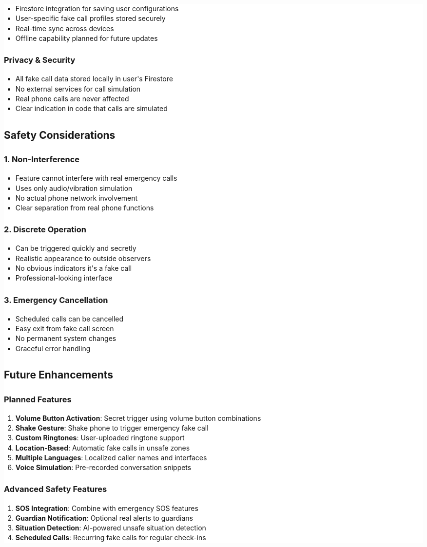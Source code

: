 - Firestore integration for saving user configurations
- User-specific fake call profiles stored securely
- Real-time sync across devices
- Offline capability planned for future updates

### Privacy & Security

- All fake call data stored locally in user's Firestore
- No external services for call simulation
- Real phone calls are never affected
- Clear indication in code that calls are simulated

## Safety Considerations

### 1. Non-Interference

- Feature cannot interfere with real emergency calls
- Uses only audio/vibration simulation
- No actual phone network involvement
- Clear separation from real phone functions

### 2. Discrete Operation

- Can be triggered quickly and secretly
- Realistic appearance to outside observers
- No obvious indicators it's a fake call
- Professional-looking interface

### 3. Emergency Cancellation

- Scheduled calls can be cancelled
- Easy exit from fake call screen
- No permanent system changes
- Graceful error handling

## Future Enhancements

### Planned Features

1. **Volume Button Activation**: Secret trigger using volume button combinations
2. **Shake Gesture**: Shake phone to trigger emergency fake call
3. **Custom Ringtones**: User-uploaded ringtone support
4. **Location-Based**: Automatic fake calls in unsafe zones
5. **Multiple Languages**: Localized caller names and interfaces
6. **Voice Simulation**: Pre-recorded conversation snippets

### Advanced Safety Features

1. **SOS Integration**: Combine with emergency SOS features
2. **Guardian Notification**: Optional real alerts to guardians
3. **Situation Detection**: AI-powered unsafe situation detection
4. **Scheduled Calls**: Recurring fake calls for regular check-ins
